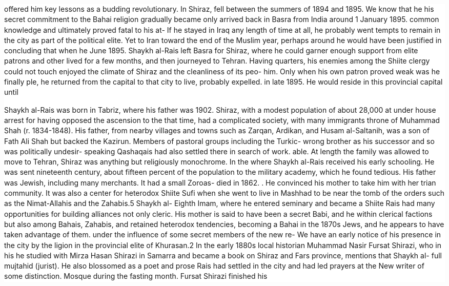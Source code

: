 offered him key lessons as a budding revolutionary. In Shiraz,               fell between the summers of 1894 and 1895. We know that he
his secret commitment to the Bahai religion gradually became                 only arrived back in Basra from India around 1 January 1895.
common knowledge and ultimately proved fatal to his at-                      If he stayed in Iraq any length of time at all, he probably went
tempts to remain in the city as part of the political elite. Yet             to Iran toward the end of the Muslim year, perhaps around
he would have been justified in concluding that when he                      June 1895. Shaykh al-Rais left Basra for Shiraz, where he
could garner enough support from elite patrons and other                     lived for a few months, and then journeyed to Tehran. Having
quarters, his enemies among the Shiite clergy could not touch                enjoyed the climate of Shiraz and the cleanliness of its peo-
him. Only when his own patron proved weak was he finally                     ple, he returned from the capital to that city to live, probably
expelled.                                                                    in late 1895. He would reside in this provincial capital until

Shaykh al-Rais was born in Tabriz, where his father was                 1902. Shiraz, with a modest population of about 28,000 at
under house arrest for having opposed the ascension to the                   that time, had a complicated society, with many immigrants
throne of Muhammad Shah (r. 1834-1848). His father,                          from nearby villages and towns such as Zarqan, Ardikan, and
Husam al-Saltanih, was a son of Fath Ali Shah but backed the                 Kazirun. Members of pastoral groups including the Turkic-
wrong brother as his successor and so was politically undesir-               speaking Qashaqais had also settled there in search of work.
able. At length the family was allowed to move to Tehran,                    Shiraz was anything but religiously monochrome. In the
where Shaykh al-Rais received his early schooling. He was sent               nineteenth century, about fifteen percent of the population
to the military academy, which he found tedious. His father                  was Jewish, including many merchants. It had a small Zoroas-
died in 1862. . He convinced his mother to take him with her                 trian community. It was also a center for heterodox Shiite Sufi
when she went to live in Mashhad to be near the tomb of the                  orders such as the Nimat-Allahis and the Zahabis.5 Shaykh al-
Eighth Imam, where he entered seminary and became a Shiite                   Rais had many opportunities for building alliances not only
cleric. His mother is said to have been a secret Babi, and he                within clerical factions but also among Bahais, Zahabis, and
retained heterodox tendencies, becoming a Bahai in the 1870s                 Jews, and he appears to have taken advantage of them.
under the influence of some secret members of the new re-                          We have an early notice of his presence in the city by the
ligion in the provincial elite of Khurasan.2 In the early 1880s              local historian Muhammad Nasir Fursat Shirazi, who in his
he studied with Mirza Hasan Shirazi in Samarra and became a                  book on Shiraz and Fars province, mentions that Shaykh al-
full mujtahid (jurist). He also blossomed as a poet and prose                Rais had settled in the city and had led prayers at the New
writer of some distinction.                                                  Mosque during the fasting month. Fursat Shirazi finished his
